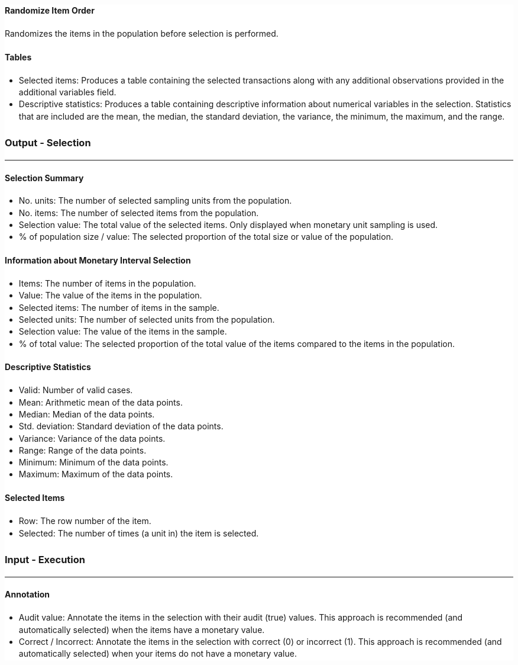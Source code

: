 #### Randomize Item Order
Randomizes the items in the population before selection is performed.

#### Tables
- Selected items: Produces a table containing the selected transactions along with any additional observations provided in the additional variables field.
- Descriptive statistics: Produces a table containing descriptive information about numerical variables in the selection. Statistics that are included are the mean, the median, the standard deviation, the variance, the minimum, the maximum, and the range.

### Output - Selection
---

#### Selection Summary
- No. units: The number of selected sampling units from the population.
- No. items: The number of selected items from the population.
- Selection value: The total value of the selected items. Only displayed when monetary unit sampling is used.
- % of population size / value: The selected proportion of the total size or value of the population.

#### Information about Monetary Interval Selection
- Items: The number of items in the population.
- Value: The value of the items in the population.
- Selected items: The number of items in the sample.
- Selected units: The number of selected units from the population.
- Selection value: The value of the items in the sample.
- % of total value: The selected proportion of the total value of the items compared to the items in the population.

#### Descriptive Statistics
- Valid: Number of valid cases.
- Mean: Arithmetic mean of the data points.
- Median: Median of the data points.
- Std. deviation: Standard deviation of the data points.
- Variance: Variance of the data points.
- Range: Range of the data points.
- Minimum: Minimum of the data points.
- Maximum: Maximum of the data points.

#### Selected Items
- Row: The row number of the item.
- Selected: The number of times (a unit in) the item is selected.

### Input - Execution
---

#### Annotation
- Audit value: Annotate the items in the selection with their audit (true) values. This approach is recommended (and automatically selected) when the items have a monetary value.
- Correct / Incorrect: Annotate the items in the selection with correct (0) or incorrect (1). This approach is recommended (and automatically selected) when your items do not have a monetary value.

